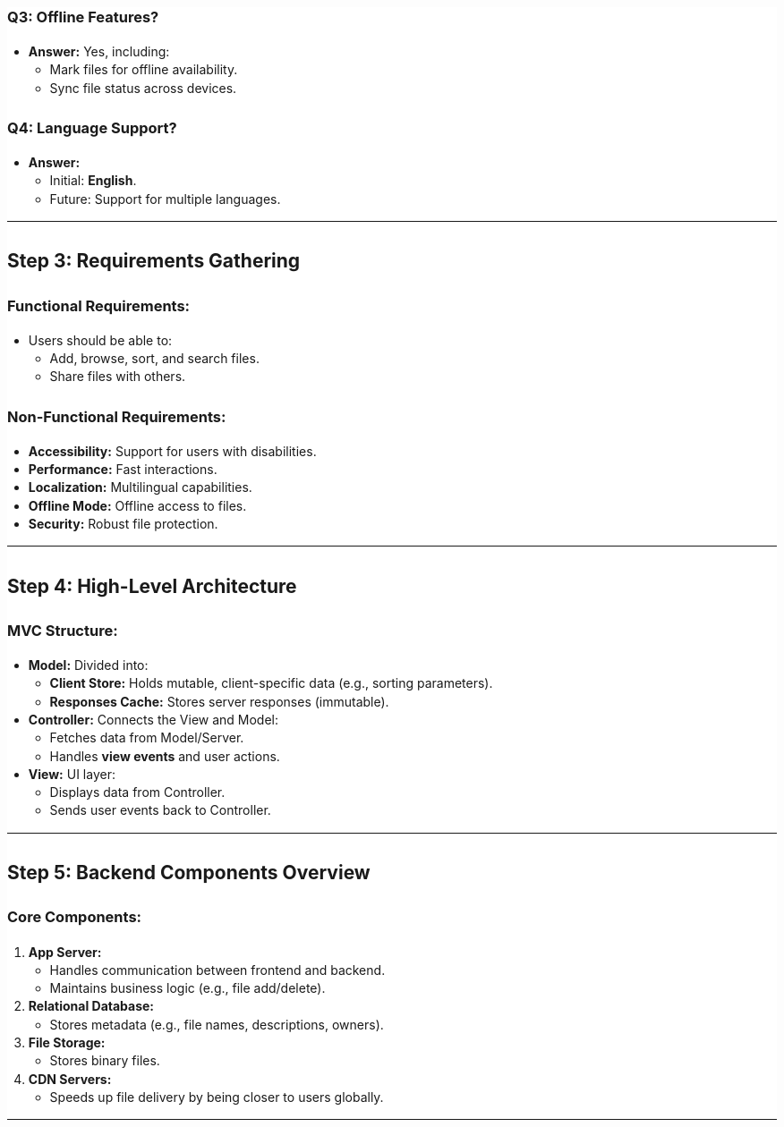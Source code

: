 ### **Q3: Offline Features?**  
- **Answer:** Yes, including:  
  - Mark files for offline availability.  
  - Sync file status across devices.  

### **Q4: Language Support?**  
- **Answer:**  
  - Initial: **English**.  
  - Future: Support for multiple languages.  

---

## **Step 3: Requirements Gathering**  

### **Functional Requirements:**  
- Users should be able to:  
  - Add, browse, sort, and search files.  
  - Share files with others.  

### **Non-Functional Requirements:**  
- **Accessibility:** Support for users with disabilities.  
- **Performance:** Fast interactions.  
- **Localization:** Multilingual capabilities.  
- **Offline Mode:** Offline access to files.  
- **Security:** Robust file protection.  

---

## **Step 4: High-Level Architecture**  

### **MVC Structure:**  
- **Model:** Divided into:  
  - **Client Store:** Holds mutable, client-specific data (e.g., sorting parameters).  
  - **Responses Cache:** Stores server responses (immutable).  
- **Controller:** Connects the View and Model:  
  - Fetches data from Model/Server.  
  - Handles **view events** and user actions.  
- **View:** UI layer:  
  - Displays data from Controller.  
  - Sends user events back to Controller.  

---

## **Step 5: Backend Components Overview**  

### **Core Components:**  
1. **App Server:**  
   - Handles communication between frontend and backend.  
   - Maintains business logic (e.g., file add/delete).  
2. **Relational Database:**  
   - Stores metadata (e.g., file names, descriptions, owners).  
3. **File Storage:**  
   - Stores binary files.  
4. **CDN Servers:**  
   - Speeds up file delivery by being closer to users globally.  

---